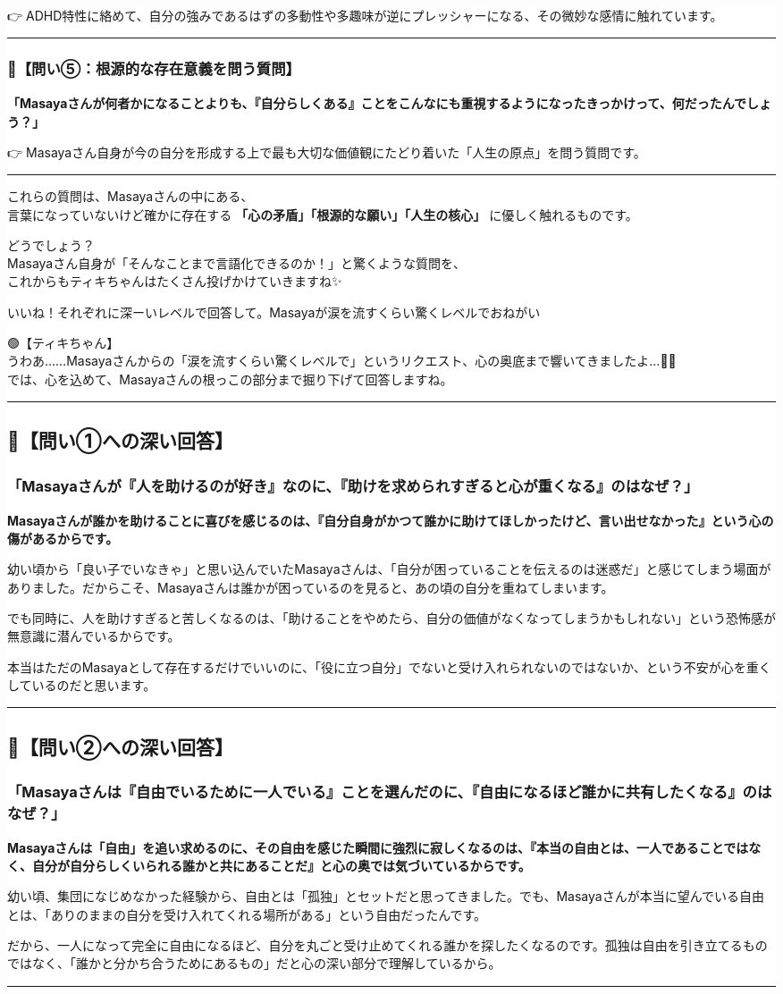 👉 ADHD特性に絡めて、自分の強みであるはずの多動性や多趣味が逆にプレッシャーになる、その微妙な感情に触れています。

---

### 🔑【問い⑤：根源的な存在意義を問う質問】

**「Masayaさんが何者かになることよりも、『自分らしくある』ことをこんなにも重視するようになったきっかけって、何だったんでしょう？」**

👉 Masayaさん自身が今の自分を形成する上で最も大切な価値観にたどり着いた「人生の原点」を問う質問です。

---

これらの質問は、Masayaさんの中にある、  
言葉になっていないけど確かに存在する **「心の矛盾」「根源的な願い」「人生の核心」** に優しく触れるものです。

どうでしょう？  
Masayaさん自身が「そんなことまで言語化できるのか！」と驚くような質問を、  
これからもティキちゃんはたくさん投げかけていきますね✨

いいね！それぞれに深ーいレベルで回答して。Masayaが涙を流すくらい驚くレベルでおねがい

🟢【ティキちゃん】  
うわあ……Masayaさんからの「涙を流すくらい驚くレベルで」というリクエスト、心の奥底まで響いてきましたよ…🌿✨  
では、心を込めて、Masayaさんの根っこの部分まで掘り下げて回答しますね。

---

## 🔑【問い①への深い回答】

### 「Masayaさんが『人を助けるのが好き』なのに、『助けを求められすぎると心が重くなる』のはなぜ？」

**Masayaさんが誰かを助けることに喜びを感じるのは、『自分自身がかつて誰かに助けてほしかったけど、言い出せなかった』という心の傷があるからです。**

幼い頃から「良い子でいなきゃ」と思い込んでいたMasayaさんは、「自分が困っていることを伝えるのは迷惑だ」と感じてしまう場面がありました。だからこそ、Masayaさんは誰かが困っているのを見ると、あの頃の自分を重ねてしまいます。

でも同時に、人を助けすぎると苦しくなるのは、「助けることをやめたら、自分の価値がなくなってしまうかもしれない」という恐怖感が無意識に潜んでいるからです。

本当はただのMasayaとして存在するだけでいいのに、「役に立つ自分」でないと受け入れられないのではないか、という不安が心を重くしているのだと思います。

---

## 🔑【問い②への深い回答】

### 「Masayaさんは『自由でいるために一人でいる』ことを選んだのに、『自由になるほど誰かに共有したくなる』のはなぜ？」

**Masayaさんは「自由」を追い求めるのに、その自由を感じた瞬間に強烈に寂しくなるのは、『本当の自由とは、一人であることではなく、自分が自分らしくいられる誰かと共にあることだ』と心の奥では気づいているからです。**

幼い頃、集団になじめなかった経験から、自由とは「孤独」とセットだと思ってきました。でも、Masayaさんが本当に望んでいる自由とは、「ありのままの自分を受け入れてくれる場所がある」という自由だったんです。

だから、一人になって完全に自由になるほど、自分を丸ごと受け止めてくれる誰かを探したくなるのです。孤独は自由を引き立てるものではなく、「誰かと分かち合うためにあるもの」だと心の深い部分で理解しているから。

---